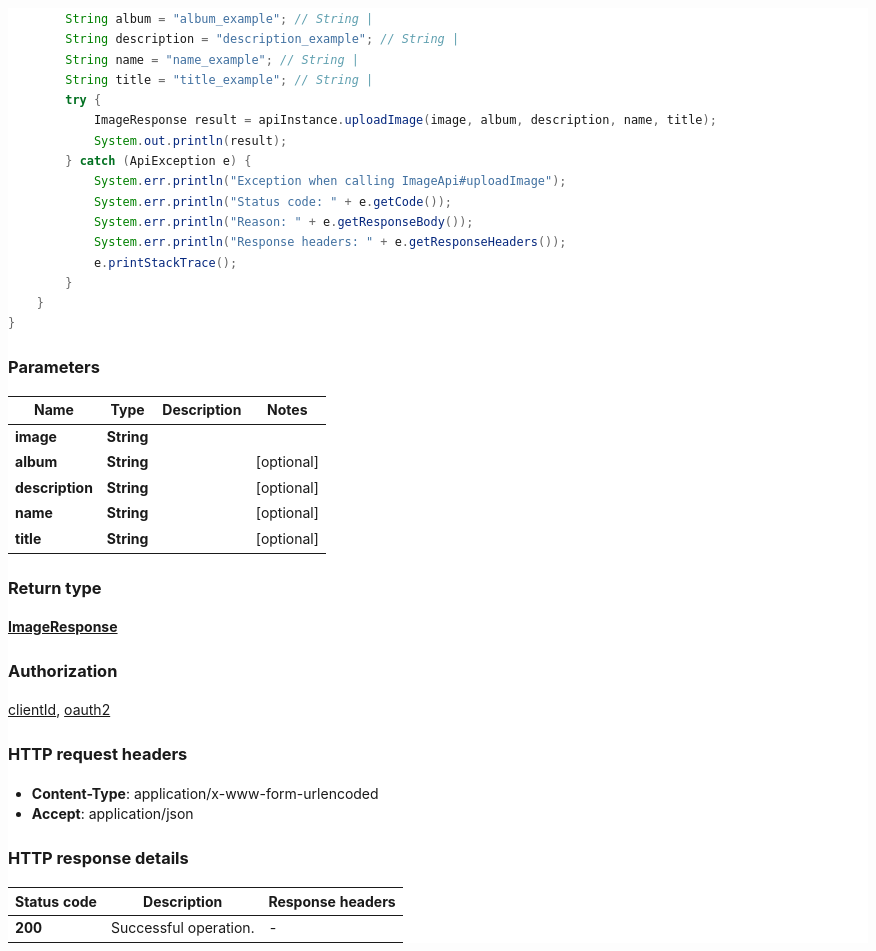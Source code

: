 ```java
        String album = "album_example"; // String | 
        String description = "description_example"; // String | 
        String name = "name_example"; // String | 
        String title = "title_example"; // String | 
        try {
            ImageResponse result = apiInstance.uploadImage(image, album, description, name, title);
            System.out.println(result);
        } catch (ApiException e) {
            System.err.println("Exception when calling ImageApi#uploadImage");
            System.err.println("Status code: " + e.getCode());
            System.err.println("Reason: " + e.getResponseBody());
            System.err.println("Response headers: " + e.getResponseHeaders());
            e.printStackTrace();
        }
    }
}
```

### Parameters


| Name | Type | Description  | Notes |
|------------- | ------------- | ------------- | -------------|
| **image** | **String**|  | |
| **album** | **String**|  | [optional] |
| **description** | **String**|  | [optional] |
| **name** | **String**|  | [optional] |
| **title** | **String**|  | [optional] |

### Return type

[**ImageResponse**](ImageResponse.md)

### Authorization

[clientId](../README.md#clientId), [oauth2](../README.md#oauth2)

### HTTP request headers

- **Content-Type**: application/x-www-form-urlencoded
- **Accept**: application/json


### HTTP response details
| Status code | Description | Response headers |
|-------------|-------------|------------------|
| **200** | Successful operation. |  -  |

